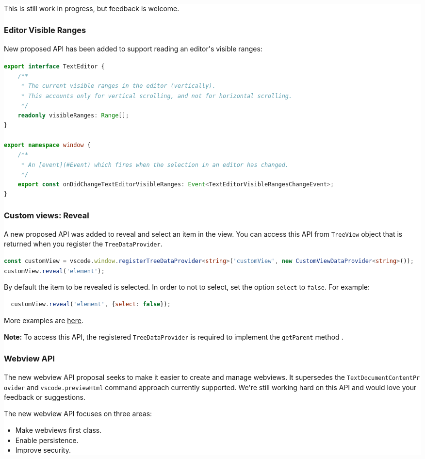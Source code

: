 This is still work in progress, but feedback is welcome.

### Editor Visible Ranges

New proposed API has been added to support reading an editor's visible ranges:

```ts
export interface TextEditor {
    /**
     * The current visible ranges in the editor (vertically).
     * This accounts only for vertical scrolling, and not for horizontal scrolling.
     */
    readonly visibleRanges: Range[];
}

export namespace window {
    /**
     * An [event](#Event) which fires when the selection in an editor has changed.
     */
    export const onDidChangeTextEditorVisibleRanges: Event<TextEditorVisibleRangesChangeEvent>;
}
```

### Custom views: Reveal

A new proposed API was added to reveal and select an item in the view. You can access this API from `TreeView` object that is returned when you register the `TreeDataProvider`.

```typescript
const customView = vscode.window.registerTreeDataProvider<string>('customView', new CustomViewDataProvider<string>());
customView.reveal('element');
```

By default the item to be revealed is selected. In order to not to select, set the option `select` to `false`. For example:

```js
  customView.reveal('element', {select: false});
```

More examples are [here](https://github.com/microsoft/vscode-extension-samples/blob/main/tree-view-sample/src/ftpExplorer.fileSystemProvider.ts#L2).

**Note:** To access this API, the registered `TreeDataProvider` is required to implement the `getParent` method .

### Webview API

The new webview API proposal seeks to make it easier to create and manage webviews. It supersedes the `TextDocumentContentProvider` and `vscode.previewHtml` command approach currently supported. We're still working hard on this API and would love your feedback or suggestions.

The new webview API focuses on three areas:

* Make webviews first class.
* Enable persistence.
* Improve security.
